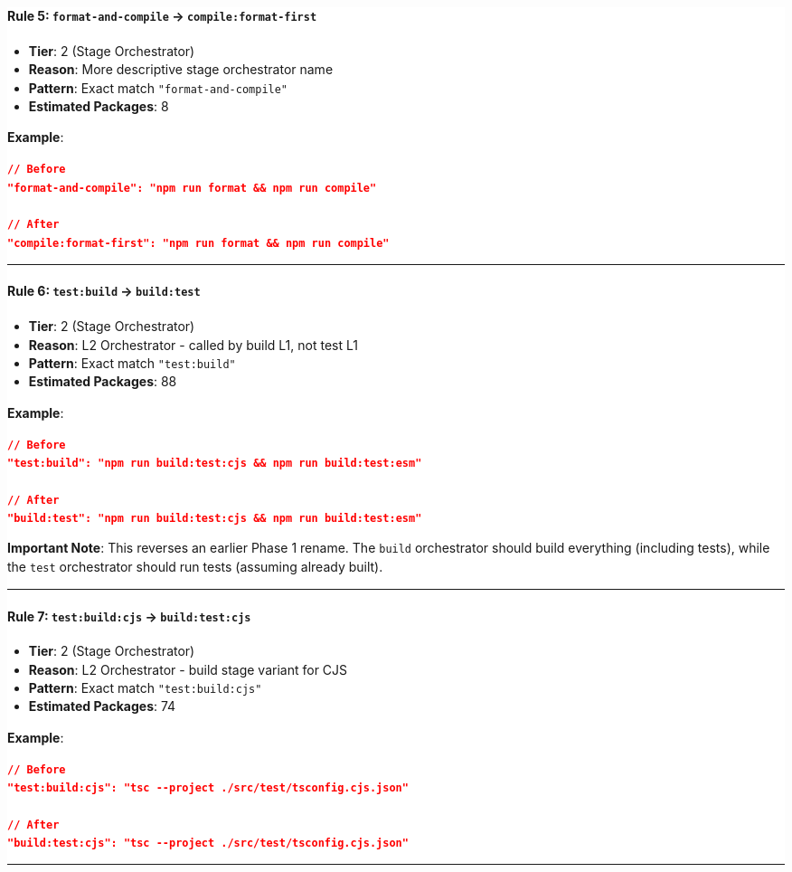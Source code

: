 
#### Rule 5: `format-and-compile` → `compile:format-first`
- **Tier**: 2 (Stage Orchestrator)
- **Reason**: More descriptive stage orchestrator name
- **Pattern**: Exact match `"format-and-compile"`
- **Estimated Packages**: 8

**Example**:
```json
// Before
"format-and-compile": "npm run format && npm run compile"

// After
"compile:format-first": "npm run format && npm run compile"
```

---

#### Rule 6: `test:build` → `build:test`
- **Tier**: 2 (Stage Orchestrator)
- **Reason**: L2 Orchestrator - called by build L1, not test L1
- **Pattern**: Exact match `"test:build"`
- **Estimated Packages**: 88

**Example**:
```json
// Before
"test:build": "npm run build:test:cjs && npm run build:test:esm"

// After
"build:test": "npm run build:test:cjs && npm run build:test:esm"
```

**Important Note**: This reverses an earlier Phase 1 rename. The `build` orchestrator should build everything (including tests), while the `test` orchestrator should run tests (assuming already built).

---

#### Rule 7: `test:build:cjs` → `build:test:cjs`
- **Tier**: 2 (Stage Orchestrator)
- **Reason**: L2 Orchestrator - build stage variant for CJS
- **Pattern**: Exact match `"test:build:cjs"`
- **Estimated Packages**: 74

**Example**:
```json
// Before
"test:build:cjs": "tsc --project ./src/test/tsconfig.cjs.json"

// After
"build:test:cjs": "tsc --project ./src/test/tsconfig.cjs.json"
```

---
